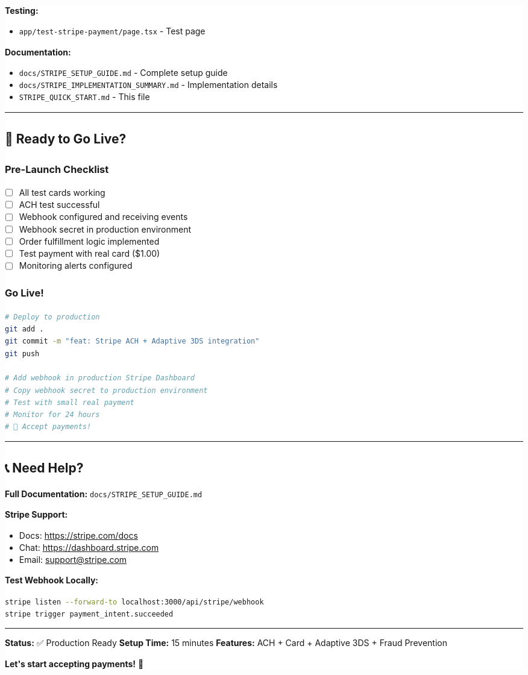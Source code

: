 **Testing:**
- `app/test-stripe-payment/page.tsx` - Test page

**Documentation:**
- `docs/STRIPE_SETUP_GUIDE.md` - Complete setup guide
- `docs/STRIPE_IMPLEMENTATION_SUMMARY.md` - Implementation details
- `STRIPE_QUICK_START.md` - This file

---

## 🎉 Ready to Go Live?

### Pre-Launch Checklist
- [ ] All test cards working
- [ ] ACH test successful
- [ ] Webhook configured and receiving events
- [ ] Webhook secret in production environment
- [ ] Order fulfillment logic implemented
- [ ] Test payment with real card ($1.00)
- [ ] Monitoring alerts configured

### Go Live!
```bash
# Deploy to production
git add .
git commit -m "feat: Stripe ACH + Adaptive 3DS integration"
git push

# Add webhook in production Stripe Dashboard
# Copy webhook secret to production environment
# Test with small real payment
# Monitor for 24 hours
# 🚀 Accept payments!
```

---

## 📞 Need Help?

**Full Documentation:** `docs/STRIPE_SETUP_GUIDE.md`

**Stripe Support:**
- Docs: https://stripe.com/docs
- Chat: https://dashboard.stripe.com
- Email: support@stripe.com

**Test Webhook Locally:**
```bash
stripe listen --forward-to localhost:3000/api/stripe/webhook
stripe trigger payment_intent.succeeded
```

---

**Status:** ✅ Production Ready
**Setup Time:** 15 minutes
**Features:** ACH + Card + Adaptive 3DS + Fraud Prevention

**Let's start accepting payments!** 🚀
